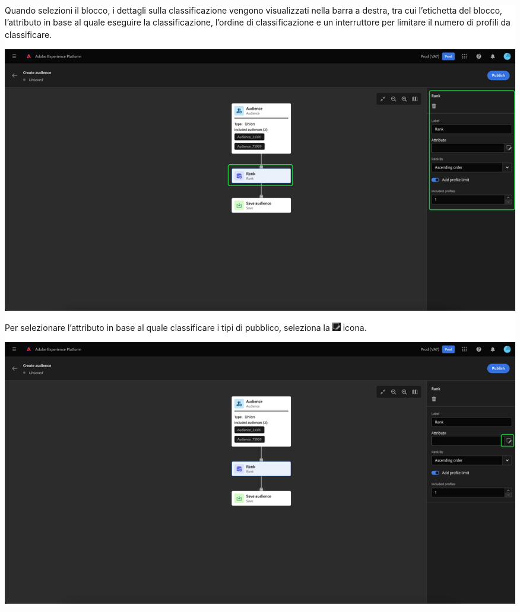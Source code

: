 Quando selezioni il blocco, i dettagli sulla classificazione vengono visualizzati nella barra a destra, tra cui l’etichetta del blocco, l’attributo in base al quale eseguire la classificazione, l’ordine di classificazione e un interruttore per limitare il numero di profili da classificare.

![Il blocco di classificazione viene evidenziato, così come i dettagli del blocco di classificazione.](../images/ui/audience-builder/rank.png)

Per selezionare l’attributo in base al quale classificare i tipi di pubblico, seleziona la ![filter](../images/ui/audience-builder/filter-attribute.png) icona.

![L’icona del filtro è evidenziata e mostra cosa selezionare per accedere alla schermata di selezione degli attributi del profilo.](../images/ui/audience-builder/select-rank-attribute.png)
